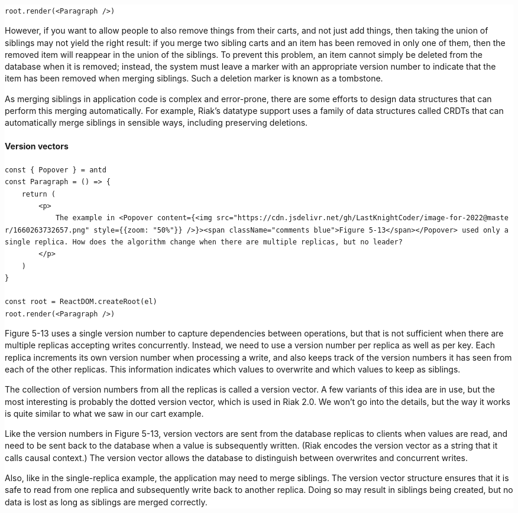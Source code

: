 ```antd
root.render(<Paragraph />)
```

However, <span class="comments green">if you want to allow people to also remove things from their carts, and not just add things, then taking the union of siblings may not yield the right result</span>: if you merge two sibling carts and an item has been removed in only one of them, then the removed item will reappear in the union of the siblings. To prevent this problem, an item cannot simply be deleted from the database when it is removed; instead, the system must leave a marker with an appropriate version number to indicate that the item has been removed when merging siblings. Such a deletion marker is known as a tombstone.

As merging siblings in application code is complex and error-prone, there are some efforts to design data structures that can perform this merging automatically. For example, Riak’s datatype support uses a family of data structures called CRDTs that can automatically merge siblings in sensible ways, including preserving deletions.

#### Version vectors

```antd
const { Popover } = antd
const Paragraph = () => {
	return (
		<p>
			The example in <Popover content={<img src="https://cdn.jsdelivr.net/gh/LastKnightCoder/image-for-2022@master/1660263732657.png" style={{zoom: "50%"}} />}><span className="comments blue">Figure 5-13</span></Popover> used only a single replica. How does the algorithm change when there are multiple replicas, but no leader?
		</p>
	)
}

const root = ReactDOM.createRoot(el)
root.render(<Paragraph />)
```

Figure 5-13 uses a single version number to capture dependencies between operations, but that is not sufficient when there are multiple replicas accepting writes concurrently. Instead, we need to use a version number per replica as well as per key. Each replica increments its own version number when processing a write, and also keeps track of the version numbers it has seen from each of the other replicas. This information indicates which values to overwrite and which values to keep as siblings.

The collection of version numbers from all the replicas is called a version vector. A few variants of this idea are in use, but the most interesting is probably the dotted version vector, which is used in Riak 2.0. We won’t go into the details, but the way it works is quite similar to what we saw in our cart example.

Like the version numbers in Figure 5-13, version vectors are sent from the database replicas to clients when values are read, and need to be sent back to the database when a value is subsequently written. (Riak encodes the version vector as a string that it calls causal context.) The version vector allows the database to distinguish between overwrites and concurrent writes.

Also, like in the single-replica example, the application may need to merge siblings. The version vector structure ensures that it is safe to read from one replica and subsequently write back to another replica. Doing so may result in siblings being created, but no data is lost as long as siblings are merged correctly.
